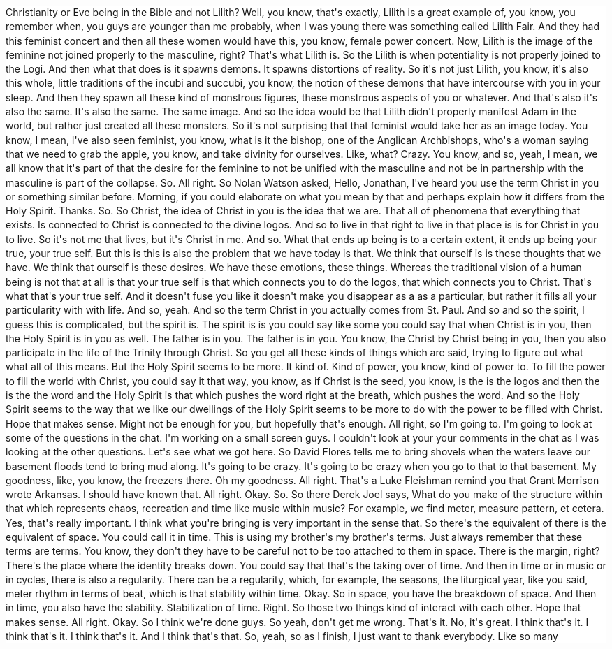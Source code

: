 Christianity or Eve being in the Bible and not Lilith? Well, you know, that's exactly, Lilith is a great example of, you know, you remember when, you guys are younger than me probably, when I was young there was something called Lilith Fair. And they had this feminist concert and then all these women would have this, you know, female power concert. Now, Lilith is the image of the feminine not joined properly to the masculine, right? That's what Lilith is. So the Lilith is when potentiality is not properly joined to the Logi. And then what that does is it spawns demons. It spawns distortions of reality. So it's not just Lilith, you know, it's also this whole, little traditions of the incubi and succubi, you know, the notion of these demons that have intercourse with you in your sleep. And then they spawn all these kind of monstrous figures, these monstrous aspects of you or whatever. And that's also it's also the same. It's also the same. The same image. And so the idea would be that Lilith didn't properly manifest Adam in the world, but rather just created all these monsters. So it's not surprising that that feminist would take her as an image today. You know, I mean, I've also seen feminist, you know, what is it the bishop, one of the Anglican Archbishops, who's a woman saying that we need to grab the apple, you know, and take divinity for ourselves. Like, what? Crazy. You know, and so, yeah, I mean, we all know that it's part of that the desire for the feminine to not be unified with the masculine and not be in partnership with the masculine is part of the collapse. So. All right. So Nolan Watson asked, Hello, Jonathan, I've heard you use the term Christ in you or something similar before. Morning, if you could elaborate on what you mean by that and perhaps explain how it differs from the Holy Spirit. Thanks. So. So Christ, the idea of Christ in you is the idea that we are. That all of phenomena that everything that exists. Is connected to Christ is connected to the divine logos. And so to live in that right to live in that place is is for Christ in you to live. So it's not me that lives, but it's Christ in me. And so. What that ends up being is to a certain extent, it ends up being your true, your true self. But this is this is also the problem that we have today is that. We think that ourself is is these thoughts that we have. We think that ourself is these desires. We have these emotions, these things. Whereas the traditional vision of a human being is not that at all is that your true self is that which connects you to do the logos, that which connects you to Christ. That's what that's your true self. And it doesn't fuse you like it doesn't make you disappear as a as a particular, but rather it fills all your particularity with with life. And so, yeah. And so the term Christ in you actually comes from St. Paul. And so and so the spirit, I guess this is complicated, but the spirit is. The spirit is is you could say like some you could say that when Christ is in you, then the Holy Spirit is in you as well. The father is in you. The father is in you. You know, the Christ by Christ being in you, then you also participate in the life of the Trinity through Christ. So you get all these kinds of things which are said, trying to figure out what what all of this means. But the Holy Spirit seems to be more. It kind of. Kind of power, you know, kind of power to. To fill the power to fill the world with Christ, you could say it that way, you know, as if Christ is the seed, you know, is the is the logos and then the is the the word and the Holy Spirit is that which pushes the word right at the breath, which pushes the word. And so the Holy Spirit seems to the way that we like our dwellings of the Holy Spirit seems to be more to do with the power to be filled with Christ. Hope that makes sense. Might not be enough for you, but hopefully that's enough. All right, so I'm going to. I'm going to look at some of the questions in the chat. I'm working on a small screen guys. I couldn't look at your your comments in the chat as I was looking at the other questions. Let's see what we got here. So David Flores tells me to bring shovels when the waters leave our basement floods tend to bring mud along. It's going to be crazy. It's going to be crazy when you go to that to that basement. My goodness, like, you know, the freezers there. Oh my goodness. All right. That's a Luke Fleishman remind you that Grant Morrison wrote Arkansas. I should have known that. All right. Okay. So. So there Derek Joel says, What do you make of the structure within that which represents chaos, recreation and time like music within music? For example, we find meter, measure pattern, et cetera. Yes, that's really important. I think what you're bringing is very important in the sense that. So there's the equivalent of there is the equivalent of space. You could call it in time. This is using my brother's my brother's terms. Just always remember that these terms are terms. You know, they don't they have to be careful not to be too attached to them in space. There is the margin, right? There's the place where the identity breaks down. You could say that that's the taking over of time. And then in time or in music or in cycles, there is also a regularity. There can be a regularity, which, for example, the seasons, the liturgical year, like you said, meter rhythm in terms of beat, which is that stability within time. Okay. So in space, you have the breakdown of space. And then in time, you also have the stability. Stabilization of time. Right. So those two things kind of interact with each other. Hope that makes sense. All right. Okay. So I think we're done guys. So yeah, don't get me wrong. That's it. No, it's great. I think that's it. I think that's it. I think that's it. And I think that's that. So, yeah, so as I finish, I just want to thank everybody. Like so many